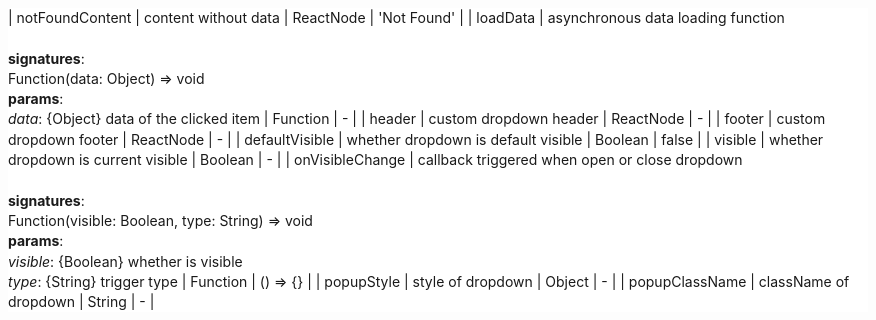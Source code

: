 | notFoundContent      | content without data                                                                                                                                                                                                                                                                                                                                                                                                                                                                                                                   | ReactNode               | 'Not Found'                  |
| loadData             | asynchronous data loading function<br><br>**signatures**:<br>Function(data: Object) => void<br>**params**:<br>_data_: {Object} data of the clicked item                                                                                                                                                                                                                                                                                                                                                                                                                       | Function                | -                            |
| header               | custom dropdown header                                                                                                                                                                                                                                                                                                                                                                                                                                                                                                                   | ReactNode               | -                            |
| footer               | custom dropdown footer                                                                                                                                                                                                                                                                                                                                                                                                                                                                                                                    | ReactNode               | -                            |
| defaultVisible       | whether dropdown is default visible                                                                                                                                                                                                                                                                                                                                                                                                                                                                                                                  | Boolean                 | false                        |
| visible              | whether dropdown is current visible                                                                                                                                                                                                                                                                                                                                                                                                                                                                                                                 | Boolean                 | -                            |
| onVisibleChange      | callback triggered when open or close dropdown <br><br>**signatures**:<br>Function(visible: Boolean, type: String) => void<br>**params**:<br>_visible_: {Boolean} whether is visible<br>_type_: {String} trigger type                                                                                                                                                                                                                                                                                                                                                              | Function                | () => {}                     |
| popupStyle           | style of dropdown                                                                                                                                                                                                                                                                                                                                                                                                                                                                                                                | Object                  | -                            |
| popupClassName       | className of dropdown                                                                                                                                                                                                                                                                                                                                                                                                                                                                                                                | String                  | -                            |